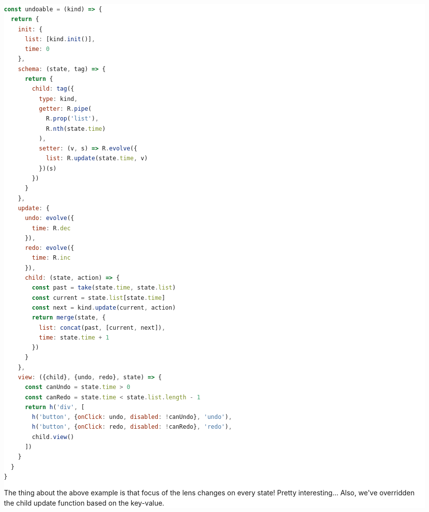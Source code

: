 ```js
const undoable = (kind) => {
  return {
    init: {
      list: [kind.init()],
      time: 0
    },
    schema: (state, tag) => {
      return {
        child: tag({
          type: kind,
          getter: R.pipe(
            R.prop('list'),
            R.nth(state.time)
          ),
          setter: (v, s) => R.evolve({
            list: R.update(state.time, v)
          })(s)
        })
      }
    },
    update: {
      undo: evolve({
        time: R.dec
      }),
      redo: evolve({
        time: R.inc
      }),
      child: (state, action) => {
        const past = take(state.time, state.list)
        const current = state.list[state.time]
        const next = kind.update(current, action)
        return merge(state, {
          list: concat(past, [current, next]),
          time: state.time + 1
        })
      }
    },
    view: ({child}, {undo, redo}, state) => {
      const canUndo = state.time > 0
      const canRedo = state.time < state.list.length - 1
      return h('div', [
        h('button', {onClick: undo, disabled: !canUndo}, 'undo'),
        h('button', {onClick: redo, disabled: !canRedo}, 'redo'),
        child.view()
      ])
    }
  }
}
```

The thing about the above example is that focus of the lens changes on every state!
Pretty interesting... Also, we've overridden the child update function based on the key-value.
